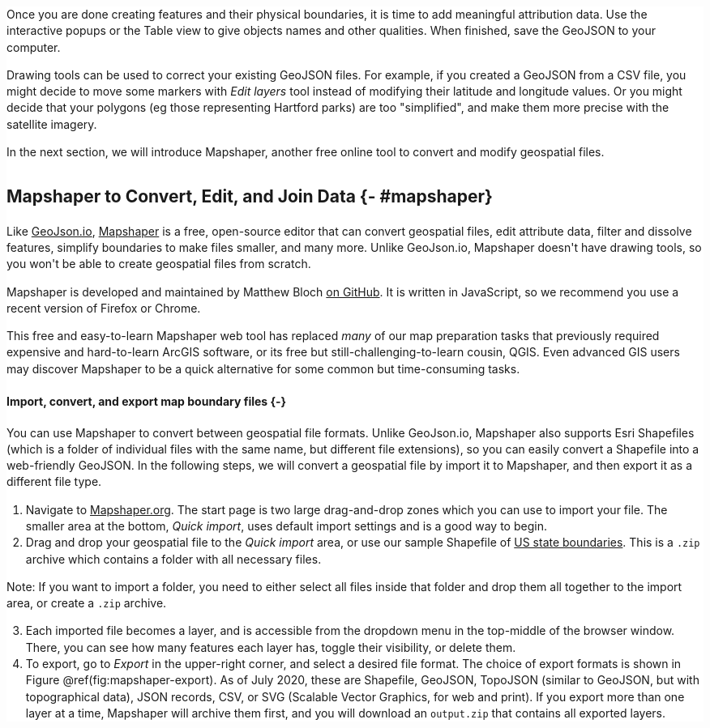 Once you are done creating features and their physical boundaries, it is time to add
meaningful attribution data. Use the interactive popups or the Table view to
give objects names and other qualities. When finished, save the GeoJSON to your computer.

Drawing tools can be used to correct your existing GeoJSON files. For example,
if you created a GeoJSON from a CSV file, you might decide to move some markers
with *Edit layers* tool instead of modifying their latitude and longitude values.
Or you might decide that your polygons (eg those representing Hartford parks) are
too "simplified", and make them more precise with the satellite imagery.

In the next section, we will introduce Mapshaper, another free online tool
to convert and modify geospatial files.

## Mapshaper to Convert, Edit, and Join Data {- #mapshaper}

Like [GeoJson.io](geojsonio.html), [Mapshaper](https://mapshaper.org)
is a free, open-source editor that can convert geospatial files, edit attribute
data, filter and dissolve features, simplify boundaries to make files smaller,
and many more. Unlike GeoJson.io, Mapshaper doesn't have drawing tools,
so you won't be able to create geospatial files from scratch.

Mapshaper is developed and maintained by Matthew Bloch [on GitHub](https://github.com/mbloch/mapshaper).
It is written in JavaScript, so we recommend you use a recent version of Firefox or Chrome.

This free and easy-to-learn Mapshaper web tool has replaced *many* of our map preparation
tasks that previously required expensive and hard-to-learn ArcGIS software, or its free
but still-challenging-to-learn cousin, QGIS. Even advanced GIS users may discover Mapshaper
to be a quick alternative for some common but time-consuming tasks.

#### Import, convert, and export map boundary files {-}

You can use Mapshaper to convert between geospatial file formats. Unlike GeoJson.io,
Mapshaper also supports Esri Shapefiles (which is a folder of individual files with the same name,
but different file extensions), so you can easily convert a Shapefile into a web-friendly GeoJSON.
In the following steps, we will convert a geospatial file by import it to Mapshaper,
and then export it as a different file type.

1. Navigate to [Mapshaper.org](https://mapshaper.org). The start page is two large drag-and-drop zones
which you can use to import your file. The smaller area at the bottom, *Quick import*, uses default
import settings and is a good way to begin.
2. Drag and drop your geospatial file to the *Quick import* area,
or use our sample Shapefile of [US state boundaries](data/us-states.zip).
This is a `.zip` archive which contains a folder with all necessary files.

Note: If you want to import a folder, you need to either select all files inside that folder
and drop them all together to the import area, or create a `.zip` archive.

3. Each imported file becomes a layer, and is accessible from the dropdown menu in the top-middle
of the browser window. There, you can see how many features each layer has, toggle their visibility,
or delete them.
4. To export, go to *Export* in the upper-right corner, and select a desired file format.
The choice of export formats is shown in Figure \@ref(fig:mapshaper-export).
As of July 2020, these are Shapefile, GeoJSON,
TopoJSON (similar to GeoJSON, but with topographical data), JSON records, CSV,
or SVG (Scalable Vector Graphics, for web and print). If you export more than one layer at a time,
Mapshaper will archive them first, and you will download an `output.zip` that contains
all exported layers.

